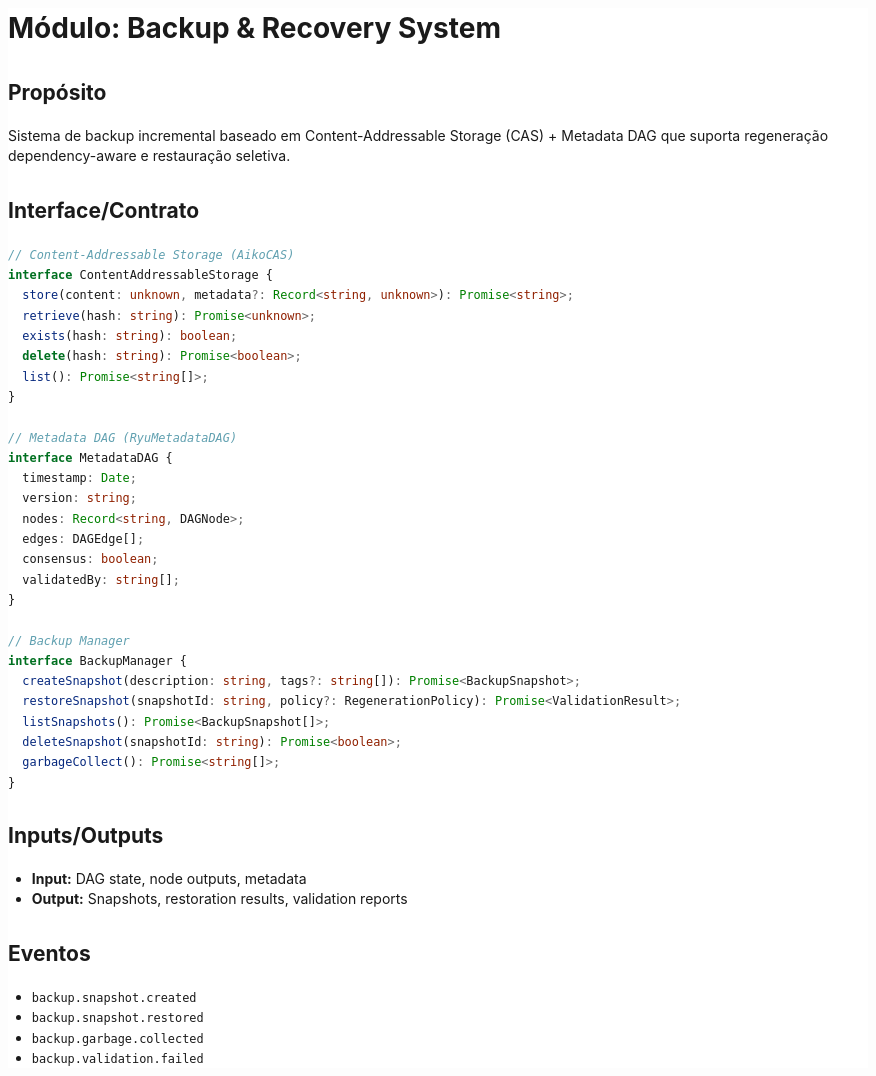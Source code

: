 # Módulo: Backup & Recovery System

## Propósito
Sistema de backup incremental baseado em Content-Addressable Storage (CAS) + Metadata DAG que suporta regeneração dependency-aware e restauração seletiva.

## Interface/Contrato

```typescript
// Content-Addressable Storage (AikoCAS)
interface ContentAddressableStorage {
  store(content: unknown, metadata?: Record<string, unknown>): Promise<string>;
  retrieve(hash: string): Promise<unknown>;
  exists(hash: string): boolean;
  delete(hash: string): Promise<boolean>;
  list(): Promise<string[]>;
}

// Metadata DAG (RyuMetadataDAG)
interface MetadataDAG {
  timestamp: Date;
  version: string;
  nodes: Record<string, DAGNode>;
  edges: DAGEdge[];
  consensus: boolean;
  validatedBy: string[];
}

// Backup Manager
interface BackupManager {
  createSnapshot(description: string, tags?: string[]): Promise<BackupSnapshot>;
  restoreSnapshot(snapshotId: string, policy?: RegenerationPolicy): Promise<ValidationResult>;
  listSnapshots(): Promise<BackupSnapshot[]>;
  deleteSnapshot(snapshotId: string): Promise<boolean>;
  garbageCollect(): Promise<string[]>;
}
```

## Inputs/Outputs
- **Input:** DAG state, node outputs, metadata
- **Output:** Snapshots, restoration results, validation reports

## Eventos
- `backup.snapshot.created`
- `backup.snapshot.restored`
- `backup.garbage.collected`
- `backup.validation.failed`
